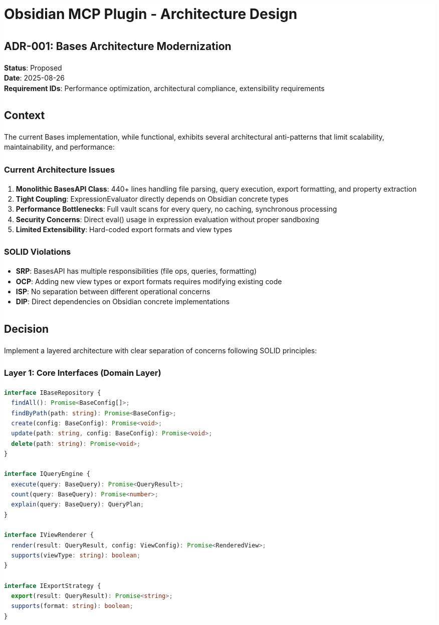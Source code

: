 # Obsidian MCP Plugin - Architecture Design

## ADR-001: Bases Architecture Modernization

**Status**: Proposed  
**Date**: 2025-08-26  
**Requirement IDs**: Performance optimization, architectural compliance, extensibility requirements

## Context

The current Bases implementation, while functional, exhibits several architectural anti-patterns that limit scalability, maintainability, and performance:

### Current Architecture Issues
1. **Monolithic BasesAPI Class**: 440+ lines handling file parsing, query execution, export formatting, and property extraction
2. **Tight Coupling**: ExpressionEvaluator directly depends on Obsidian concrete types
3. **Performance Bottlenecks**: Full vault scans for every query, no caching, synchronous processing
4. **Security Concerns**: Direct eval() usage in expression evaluation without proper sandboxing
5. **Limited Extensibility**: Hard-coded export formats and view types

### SOLID Violations
- **SRP**: BasesAPI has multiple responsibilities (file ops, queries, formatting)
- **OCP**: Adding new view types or export formats requires modifying existing code
- **ISP**: No separation between different operational concerns
- **DIP**: Direct dependencies on Obsidian concrete implementations

## Decision

Implement a layered architecture with clear separation of concerns following SOLID principles:

### Layer 1: Core Interfaces (Domain Layer)
```typescript
interface IBaseRepository {
  findAll(): Promise<BaseConfig[]>;
  findByPath(path: string): Promise<BaseConfig>;
  create(config: BaseConfig): Promise<void>;
  update(path: string, config: BaseConfig): Promise<void>;
  delete(path: string): Promise<void>;
}

interface IQueryEngine {
  execute(query: BaseQuery): Promise<QueryResult>;
  count(query: BaseQuery): Promise<number>;
  explain(query: BaseQuery): QueryPlan;
}

interface IViewRenderer {
  render(result: QueryResult, config: ViewConfig): Promise<RenderedView>;
  supports(viewType: string): boolean;
}

interface IExportStrategy {
  export(result: QueryResult): Promise<string>;
  supports(format: string): boolean;
}
```

